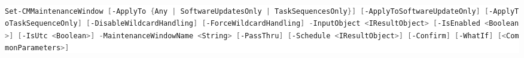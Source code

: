 ```PowerShell
Set-CMMaintenanceWindow [-ApplyTo {Any | SoftwareUpdatesOnly | TaskSequencesOnly}] [-ApplyToSoftwareUpdateOnly] [-ApplyToTaskSequenceOnly] [-DisableWildcardHandling] [-ForceWildcardHandling] -InputObject <IResultObject> [-IsEnabled <Boolean>] [-IsUtc <Boolean>] -MaintenanceWindowName <String> [-PassThru] [-Schedule <IResultObject>] [-Confirm] [-WhatIf] [<CommonParameters>]
```
